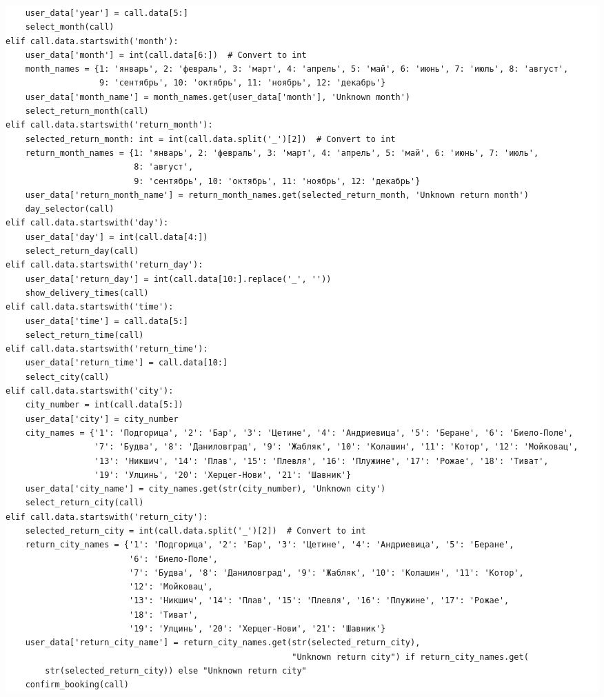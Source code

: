         user_data['year'] = call.data[5:]
        select_month(call)
    elif call.data.startswith('month'):
        user_data['month'] = int(call.data[6:])  # Convert to int
        month_names = {1: 'январь', 2: 'февраль', 3: 'март', 4: 'апрель', 5: 'май', 6: 'июнь', 7: 'июль', 8: 'август',
                       9: 'сентябрь', 10: 'октябрь', 11: 'ноябрь', 12: 'декабрь'}
        user_data['month_name'] = month_names.get(user_data['month'], 'Unknown month')
        select_return_month(call)
    elif call.data.startswith('return_month'):
        selected_return_month: int = int(call.data.split('_')[2])  # Convert to int
        return_month_names = {1: 'январь', 2: 'февраль', 3: 'март', 4: 'апрель', 5: 'май', 6: 'июнь', 7: 'июль',
                              8: 'август',
                              9: 'сентябрь', 10: 'октябрь', 11: 'ноябрь', 12: 'декабрь'}
        user_data['return_month_name'] = return_month_names.get(selected_return_month, 'Unknown return month')
        day_selector(call)
    elif call.data.startswith('day'):
        user_data['day'] = int(call.data[4:])
        select_return_day(call)
    elif call.data.startswith('return_day'):
        user_data['return_day'] = int(call.data[10:].replace('_', ''))
        show_delivery_times(call)
    elif call.data.startswith('time'):
        user_data['time'] = call.data[5:]
        select_return_time(call)
    elif call.data.startswith('return_time'):
        user_data['return_time'] = call.data[10:]
        select_city(call)
    elif call.data.startswith('city'):
        city_number = int(call.data[5:])
        user_data['city'] = city_number
        city_names = {'1': 'Подгорица', '2': 'Бар', '3': 'Цетине', '4': 'Андриевица', '5': 'Беране', '6': 'Биело-Поле',
                      '7': 'Будва', '8': 'Даниловград', '9': 'Жабляк', '10': 'Колашин', '11': 'Котор', '12': 'Мойковац',
                      '13': 'Никшич', '14': 'Плав', '15': 'Плевля', '16': 'Плужине', '17': 'Рожае', '18': 'Тиват',
                      '19': 'Улцинь', '20': 'Херцег-Нови', '21': 'Шавник'}
        user_data['city_name'] = city_names.get(str(city_number), 'Unknown city')
        select_return_city(call)
    elif call.data.startswith('return_city'):
        selected_return_city = int(call.data.split('_')[2])  # Convert to int
        return_city_names = {'1': 'Подгорица', '2': 'Бар', '3': 'Цетине', '4': 'Андриевица', '5': 'Беране',
                             '6': 'Биело-Поле',
                             '7': 'Будва', '8': 'Даниловград', '9': 'Жабляк', '10': 'Колашин', '11': 'Котор',
                             '12': 'Мойковац',
                             '13': 'Никшич', '14': 'Плав', '15': 'Плевля', '16': 'Плужине', '17': 'Рожае',
                             '18': 'Тиват',
                             '19': 'Улцинь', '20': 'Херцег-Нови', '21': 'Шавник'}
        user_data['return_city_name'] = return_city_names.get(str(selected_return_city),
                                                              "Unknown return city") if return_city_names.get(
            str(selected_return_city)) else "Unknown return city"
        confirm_booking(call)

